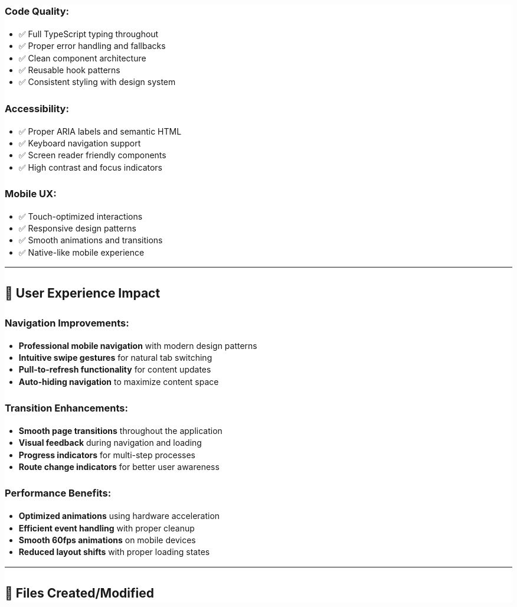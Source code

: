 ### **Code Quality**:

- ✅ Full TypeScript typing throughout
- ✅ Proper error handling and fallbacks
- ✅ Clean component architecture
- ✅ Reusable hook patterns
- ✅ Consistent styling with design system

### **Accessibility**:

- ✅ Proper ARIA labels and semantic HTML
- ✅ Keyboard navigation support
- ✅ Screen reader friendly components
- ✅ High contrast and focus indicators

### **Mobile UX**:

- ✅ Touch-optimized interactions
- ✅ Responsive design patterns
- ✅ Smooth animations and transitions
- ✅ Native-like mobile experience

---

## 🎯 **User Experience Impact**

### **Navigation Improvements**:

- **Professional mobile navigation** with modern design patterns
- **Intuitive swipe gestures** for natural tab switching
- **Pull-to-refresh functionality** for content updates
- **Auto-hiding navigation** to maximize content space

### **Transition Enhancements**:

- **Smooth page transitions** throughout the application
- **Visual feedback** during navigation and loading
- **Progress indicators** for multi-step processes
- **Route change indicators** for better user awareness

### **Performance Benefits**:

- **Optimized animations** using hardware acceleration
- **Efficient event handling** with proper cleanup
- **Smooth 60fps animations** on mobile devices
- **Reduced layout shifts** with proper loading states

---

## 📁 **Files Created/Modified**
